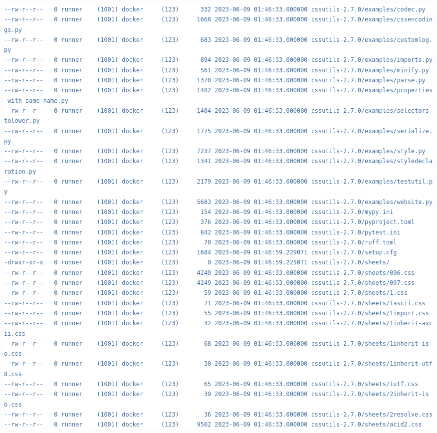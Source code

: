 ```diff
--rw-r--r--   0 runner    (1001) docker     (123)      332 2023-06-09 01:46:33.000000 cssutils-2.7.0/examples/codec.py
--rw-r--r--   0 runner    (1001) docker     (123)     1668 2023-06-09 01:46:33.000000 cssutils-2.7.0/examples/cssencodings.py
--rw-r--r--   0 runner    (1001) docker     (123)      683 2023-06-09 01:46:33.000000 cssutils-2.7.0/examples/customlog.py
--rw-r--r--   0 runner    (1001) docker     (123)      894 2023-06-09 01:46:33.000000 cssutils-2.7.0/examples/imports.py
--rw-r--r--   0 runner    (1001) docker     (123)      561 2023-06-09 01:46:33.000000 cssutils-2.7.0/examples/minify.py
--rw-r--r--   0 runner    (1001) docker     (123)     1370 2023-06-09 01:46:33.000000 cssutils-2.7.0/examples/parse.py
--rw-r--r--   0 runner    (1001) docker     (123)     1482 2023-06-09 01:46:33.000000 cssutils-2.7.0/examples/properties_with_same_name.py
--rw-r--r--   0 runner    (1001) docker     (123)     1404 2023-06-09 01:46:33.000000 cssutils-2.7.0/examples/selectors_tolower.py
--rw-r--r--   0 runner    (1001) docker     (123)     1775 2023-06-09 01:46:33.000000 cssutils-2.7.0/examples/serialize.py
--rw-r--r--   0 runner    (1001) docker     (123)     7237 2023-06-09 01:46:33.000000 cssutils-2.7.0/examples/style.py
--rw-r--r--   0 runner    (1001) docker     (123)     1341 2023-06-09 01:46:33.000000 cssutils-2.7.0/examples/styledeclaration.py
--rw-r--r--   0 runner    (1001) docker     (123)     2179 2023-06-09 01:46:33.000000 cssutils-2.7.0/examples/testutil.py
--rw-r--r--   0 runner    (1001) docker     (123)     5683 2023-06-09 01:46:33.000000 cssutils-2.7.0/examples/website.py
--rw-r--r--   0 runner    (1001) docker     (123)      154 2023-06-09 01:46:33.000000 cssutils-2.7.0/mypy.ini
--rw-r--r--   0 runner    (1001) docker     (123)      376 2023-06-09 01:46:33.000000 cssutils-2.7.0/pyproject.toml
--rw-r--r--   0 runner    (1001) docker     (123)      842 2023-06-09 01:46:33.000000 cssutils-2.7.0/pytest.ini
--rw-r--r--   0 runner    (1001) docker     (123)       70 2023-06-09 01:46:33.000000 cssutils-2.7.0/ruff.toml
--rw-r--r--   0 runner    (1001) docker     (123)     1684 2023-06-09 01:46:59.229071 cssutils-2.7.0/setup.cfg
-drwxr-xr-x   0 runner    (1001) docker     (123)        0 2023-06-09 01:46:59.225071 cssutils-2.7.0/sheets/
--rw-r--r--   0 runner    (1001) docker     (123)     4249 2023-06-09 01:46:33.000000 cssutils-2.7.0/sheets/096.css
--rw-r--r--   0 runner    (1001) docker     (123)     4249 2023-06-09 01:46:33.000000 cssutils-2.7.0/sheets/097.css
--rw-r--r--   0 runner    (1001) docker     (123)       59 2023-06-09 01:46:33.000000 cssutils-2.7.0/sheets/1.css
--rw-r--r--   0 runner    (1001) docker     (123)       71 2023-06-09 01:46:33.000000 cssutils-2.7.0/sheets/1ascii.css
--rw-r--r--   0 runner    (1001) docker     (123)       55 2023-06-09 01:46:33.000000 cssutils-2.7.0/sheets/1import.css
--rw-r--r--   0 runner    (1001) docker     (123)       32 2023-06-09 01:46:33.000000 cssutils-2.7.0/sheets/1inherit-ascii.css
--rw-r--r--   0 runner    (1001) docker     (123)       68 2023-06-09 01:46:33.000000 cssutils-2.7.0/sheets/1inherit-iso.css
--rw-r--r--   0 runner    (1001) docker     (123)       30 2023-06-09 01:46:33.000000 cssutils-2.7.0/sheets/1inherit-utf8.css
--rw-r--r--   0 runner    (1001) docker     (123)       65 2023-06-09 01:46:33.000000 cssutils-2.7.0/sheets/1utf.css
--rw-r--r--   0 runner    (1001) docker     (123)       39 2023-06-09 01:46:33.000000 cssutils-2.7.0/sheets/2inherit-iso.css
--rw-r--r--   0 runner    (1001) docker     (123)       36 2023-06-09 01:46:33.000000 cssutils-2.7.0/sheets/2resolve.css
--rw-r--r--   0 runner    (1001) docker     (123)     9502 2023-06-09 01:46:33.000000 cssutils-2.7.0/sheets/acid2.css
```
